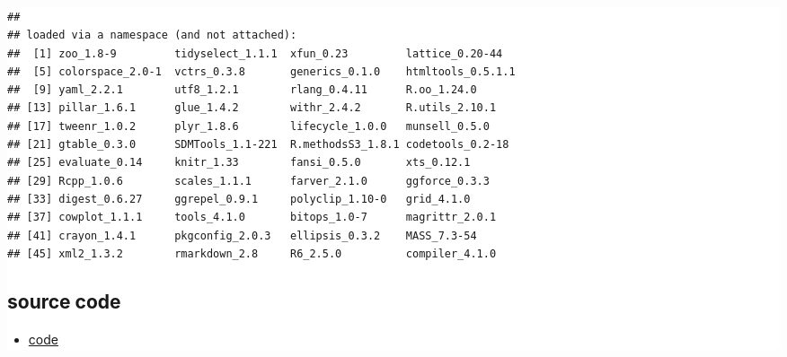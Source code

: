     ## 
    ## loaded via a namespace (and not attached):
    ##  [1] zoo_1.8-9         tidyselect_1.1.1  xfun_0.23         lattice_0.20-44  
    ##  [5] colorspace_2.0-1  vctrs_0.3.8       generics_0.1.0    htmltools_0.5.1.1
    ##  [9] yaml_2.2.1        utf8_1.2.1        rlang_0.4.11      R.oo_1.24.0      
    ## [13] pillar_1.6.1      glue_1.4.2        withr_2.4.2       R.utils_2.10.1   
    ## [17] tweenr_1.0.2      plyr_1.8.6        lifecycle_1.0.0   munsell_0.5.0    
    ## [21] gtable_0.3.0      SDMTools_1.1-221  R.methodsS3_1.8.1 codetools_0.2-18 
    ## [25] evaluate_0.14     knitr_1.33        fansi_0.5.0       xts_0.12.1       
    ## [29] Rcpp_1.0.6        scales_1.1.1      farver_2.1.0      ggforce_0.3.3    
    ## [33] digest_0.6.27     ggrepel_0.9.1     polyclip_1.10-0   grid_4.1.0       
    ## [37] cowplot_1.1.1     tools_4.1.0       bitops_1.0-7      magrittr_2.0.1   
    ## [41] crayon_1.4.1      pkgconfig_2.0.3   ellipsis_0.3.2    MASS_7.3-54      
    ## [45] xml2_1.3.2        rmarkdown_2.8     R6_2.5.0          compiler_4.1.0

## source code
- [code](/src-code/2021-03-04-The-Miracle-of-Istanbul.Rmd)